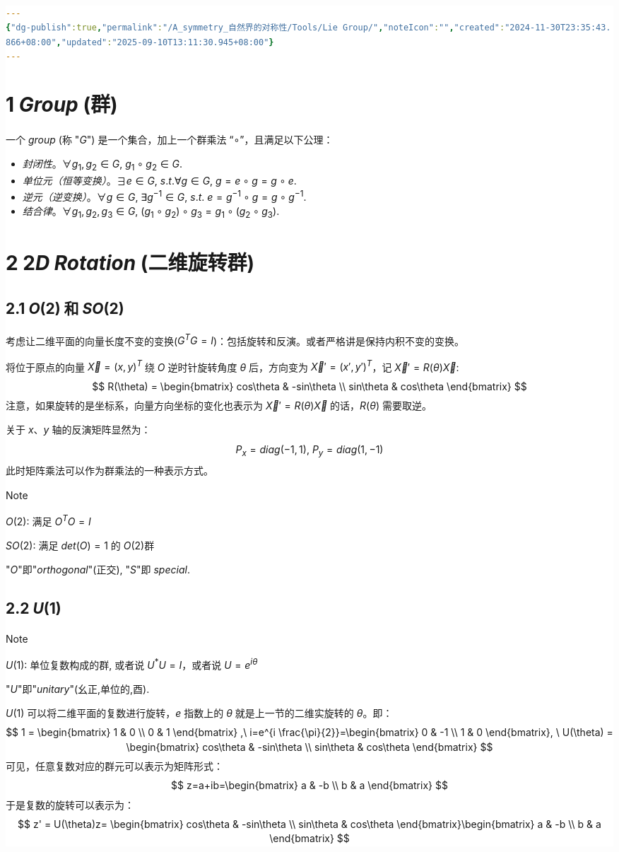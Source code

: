 ```yaml
---
{"dg-publish":true,"permalink":"/A_symmetry_自然界的对称性/Tools/Lie Group/","noteIcon":"","created":"2024-11-30T23:35:43.866+08:00","updated":"2025-09-10T13:11:30.945+08:00"}
---
```



# 1 $Group$ (群)
一个 $group$ (称 "$G$") 是一个集合，加上一个群乘法 “$\circ$”，且满足以下公理：
- *封闭性*。$\forall g_1, g_2 \in G,\ g_1\circ g_2 \in G$.
- *单位元（恒等变换）*。$\exists e\in G,\ s.t. \forall g \in G,\ g=e\circ g=g\circ e$.
- *逆元（逆变换）*。$\forall g\in G,\ \exists g^{-1}\in G,\ s.t.\ e=g^{-1}\circ g=g\circ g^{-1}$.
- *结合律*。$\forall g_1, g_2, g_3\in G,\ (g_1\circ g_2)\circ g_3=g_1\circ( g_2\circ g_3)$.

# 2 $2D\ Rotation$ (二维旋转群)
## 2.1 $O(2)$ 和 $SO(2)$
考虑让二维平面的向量长度不变的变换($G^TG=I$)：包括旋转和反演。或者严格讲是保持内积不变的变换。

将位于原点的向量 $\vec X = (x,y)^T$ 绕 $O$ 逆时针旋转角度 $\theta$ 后，方向变为 $\vec X'=(x',y')^T$，记 $\vec X'=R(\theta)\vec X$:
$$
R(\theta) = 
\begin{bmatrix} cos\theta & -sin\theta \\  sin\theta & cos\theta \end{bmatrix}
$$
注意，如果旋转的是坐标系，向量方向坐标的变化也表示为 $\vec X'=R(\theta)\vec X$ 的话，$R(\theta)$ 需要取逆。

关于 $x、y$ 轴的反演矩阵显然为：
$$
P_x = diag(-1,1),\ P_y = diag(1,-1)
$$
此时矩阵乘法可以作为群乘法的一种表示方式。  

> [!note]
> $O(2)$: 满足 $O^TO=I$  
> 
> $SO(2)$: 满足 $det(O)=1$ 的 $O(2)$群

"$O$"即"$orthogonal$"(正交), "$S$"即 $special$.

## 2.2 $U(1)$
> [!note]
>  $U(1)$: 单位复数构成的群, 或者说 $U^*U=I$，或者说 $U=e^{i\theta}$  

"$U$"即"$unitary$"(幺正,单位的,酉).

$U(1)$ 可以将二维平面的复数进行旋转，$e$ 指数上的 $\theta$ 就是上一节的二维实旋转的 $\theta$。即：
$$
1 = \begin{bmatrix} 1 & 0 \\  0 & 1 \end{bmatrix}
,\ i=e^{i \frac{\pi}{2}}=\begin{bmatrix} 0 & -1 \\  1 & 0 \end{bmatrix}, \ 
U(\theta) = \begin{bmatrix} cos\theta & -sin\theta \\  sin\theta & cos\theta \end{bmatrix}
$$
可见，任意复数对应的群元可以表示为矩阵形式：
$$
z=a+ib=\begin{bmatrix} a & -b \\  b & a \end{bmatrix}
$$
于是复数的旋转可以表示为：
$$
z' = U(\theta)z= \begin{bmatrix} cos\theta & -sin\theta \\  sin\theta & cos\theta \end{bmatrix}\begin{bmatrix} a & -b \\  b & a \end{bmatrix}
$$